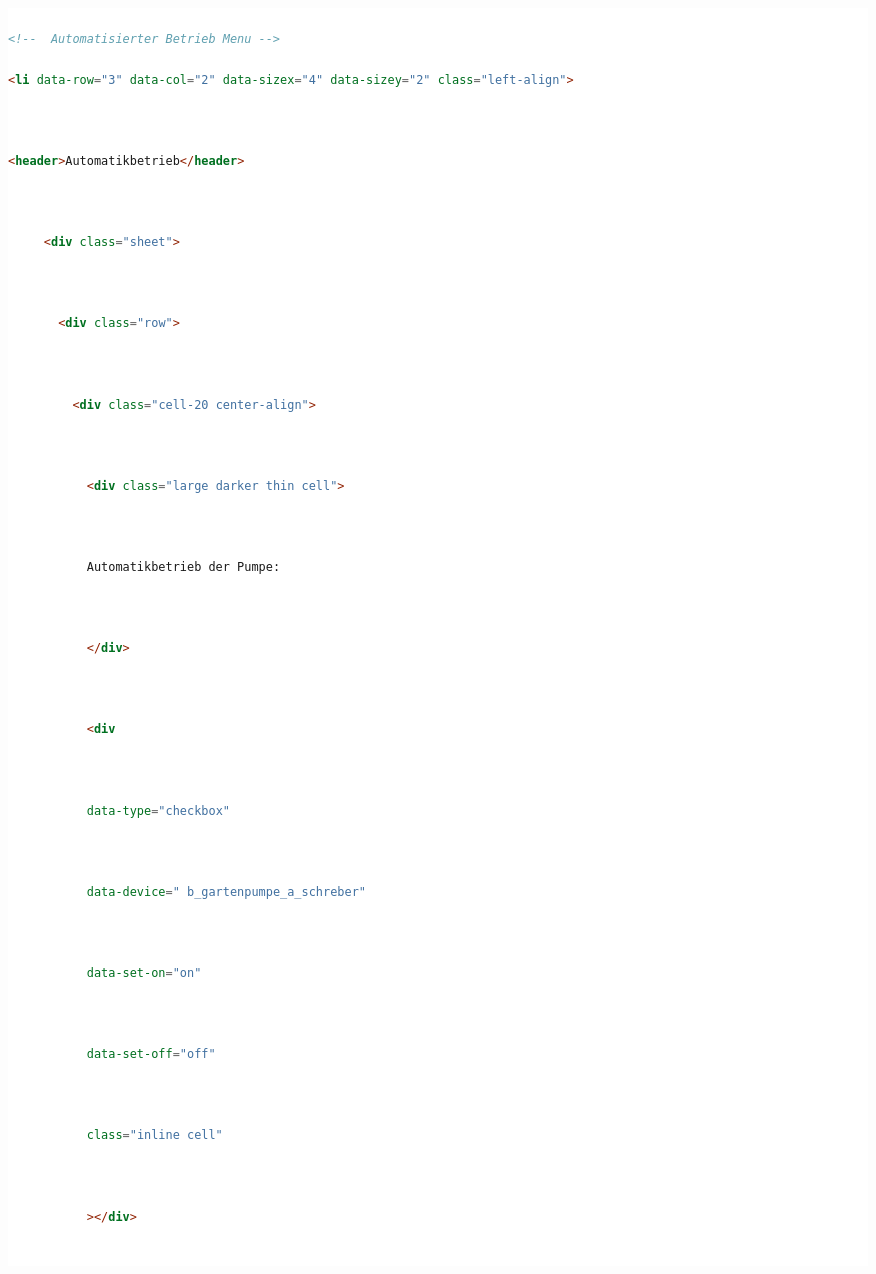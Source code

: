 ````html

<!--  Automatisierter Betrieb Menu --> 

<li data-row="3" data-col="2" data-sizex="4" data-sizey="2" class="left-align">                    

  

<header>Automatikbetrieb</header>  

  

     <div class="sheet">  

  

       <div class="row">  

  

         <div class="cell-20 center-align">  

  

           <div class="large darker thin cell">  

  

           Automatikbetrieb der Pumpe:  

  

           </div>  

  

           <div  

  

           data-type="checkbox"  

  

           data-device=" b_gartenpumpe_a_schreber"  

  

           data-set-on="on"  

  

           data-set-off="off"  

  

           class="inline cell"  

  

           ></div>  

  

````